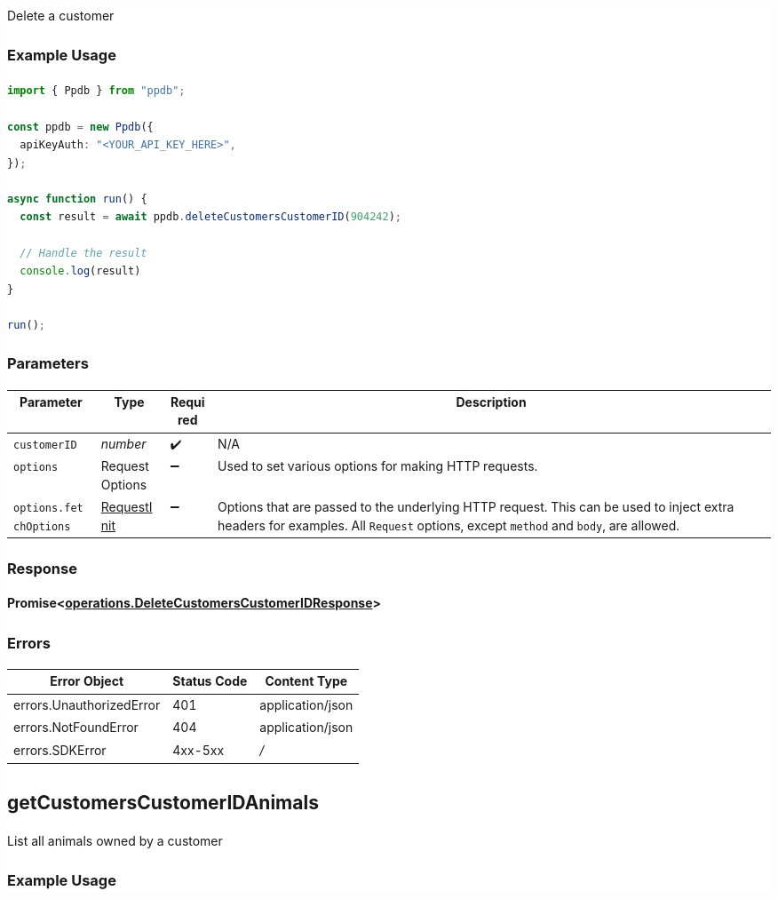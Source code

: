 Delete a customer

### Example Usage

```typescript
import { Ppdb } from "ppdb";

const ppdb = new Ppdb({
  apiKeyAuth: "<YOUR_API_KEY_HERE>",
});

async function run() {
  const result = await ppdb.deleteCustomersCustomerID(904242);

  // Handle the result
  console.log(result)
}

run();
```

### Parameters

| Parameter                                                                                                                                                                      | Type                                                                                                                                                                           | Required                                                                                                                                                                       | Description                                                                                                                                                                    |
| ------------------------------------------------------------------------------------------------------------------------------------------------------------------------------ | ------------------------------------------------------------------------------------------------------------------------------------------------------------------------------ | ------------------------------------------------------------------------------------------------------------------------------------------------------------------------------ | ------------------------------------------------------------------------------------------------------------------------------------------------------------------------------ |
| `customerID`                                                                                                                                                                   | *number*                                                                                                                                                                       | :heavy_check_mark:                                                                                                                                                             | N/A                                                                                                                                                                            |
| `options`                                                                                                                                                                      | RequestOptions                                                                                                                                                                 | :heavy_minus_sign:                                                                                                                                                             | Used to set various options for making HTTP requests.                                                                                                                          |
| `options.fetchOptions`                                                                                                                                                         | [RequestInit](https://developer.mozilla.org/en-US/docs/Web/API/Request/Request#options)                                                                                        | :heavy_minus_sign:                                                                                                                                                             | Options that are passed to the underlying HTTP request. This can be used to inject extra headers for examples. All `Request` options, except `method` and `body`, are allowed. |


### Response

**Promise<[operations.DeleteCustomersCustomerIDResponse](../../models/operations/deletecustomerscustomeridresponse.md)>**
### Errors

| Error Object             | Status Code              | Content Type             |
| ------------------------ | ------------------------ | ------------------------ |
| errors.UnauthorizedError | 401                      | application/json         |
| errors.NotFoundError     | 404                      | application/json         |
| errors.SDKError          | 4xx-5xx                  | */*                      |

## getCustomersCustomerIDAnimals

List all animals owned by a customer

### Example Usage
